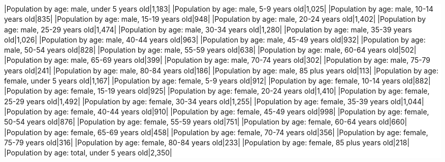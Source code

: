 |Population by age: male, under 5 years old|1,183|
|Population by age: male, 5-9 years old|1,025|
|Population by age: male, 10-14 years old|835|
|Population by age: male, 15-19 years old|948|
|Population by age: male, 20-24 years old|1,402|
|Population by age: male, 25-29 years old|1,474|
|Population by age: male, 30-34 years old|1,280|
|Population by age: male, 35-39 years old|1,026|
|Population by age: male, 40-44 years old|963|
|Population by age: male, 45-49 years old|932|
|Population by age: male, 50-54 years old|828|
|Population by age: male, 55-59 years old|638|
|Population by age: male, 60-64 years old|502|
|Population by age: male, 65-69 years old|399|
|Population by age: male, 70-74 years old|302|
|Population by age: male, 75-79 years old|241|
|Population by age: male, 80-84 years old|186|
|Population by age: male, 85 plus years old|113|
|Population by age: female, under 5 years old|1,167|
|Population by age: female, 5-9 years old|912|
|Population by age: female, 10-14 years old|882|
|Population by age: female, 15-19 years old|925|
|Population by age: female, 20-24 years old|1,410|
|Population by age: female, 25-29 years old|1,492|
|Population by age: female, 30-34 years old|1,255|
|Population by age: female, 35-39 years old|1,044|
|Population by age: female, 40-44 years old|910|
|Population by age: female, 45-49 years old|998|
|Population by age: female, 50-54 years old|876|
|Population by age: female, 55-59 years old|751|
|Population by age: female, 60-64 years old|660|
|Population by age: female, 65-69 years old|458|
|Population by age: female, 70-74 years old|356|
|Population by age: female, 75-79 years old|316|
|Population by age: female, 80-84 years old|233|
|Population by age: female, 85 plus years old|218|
|Population by age: total, under 5 years old|2,350|
